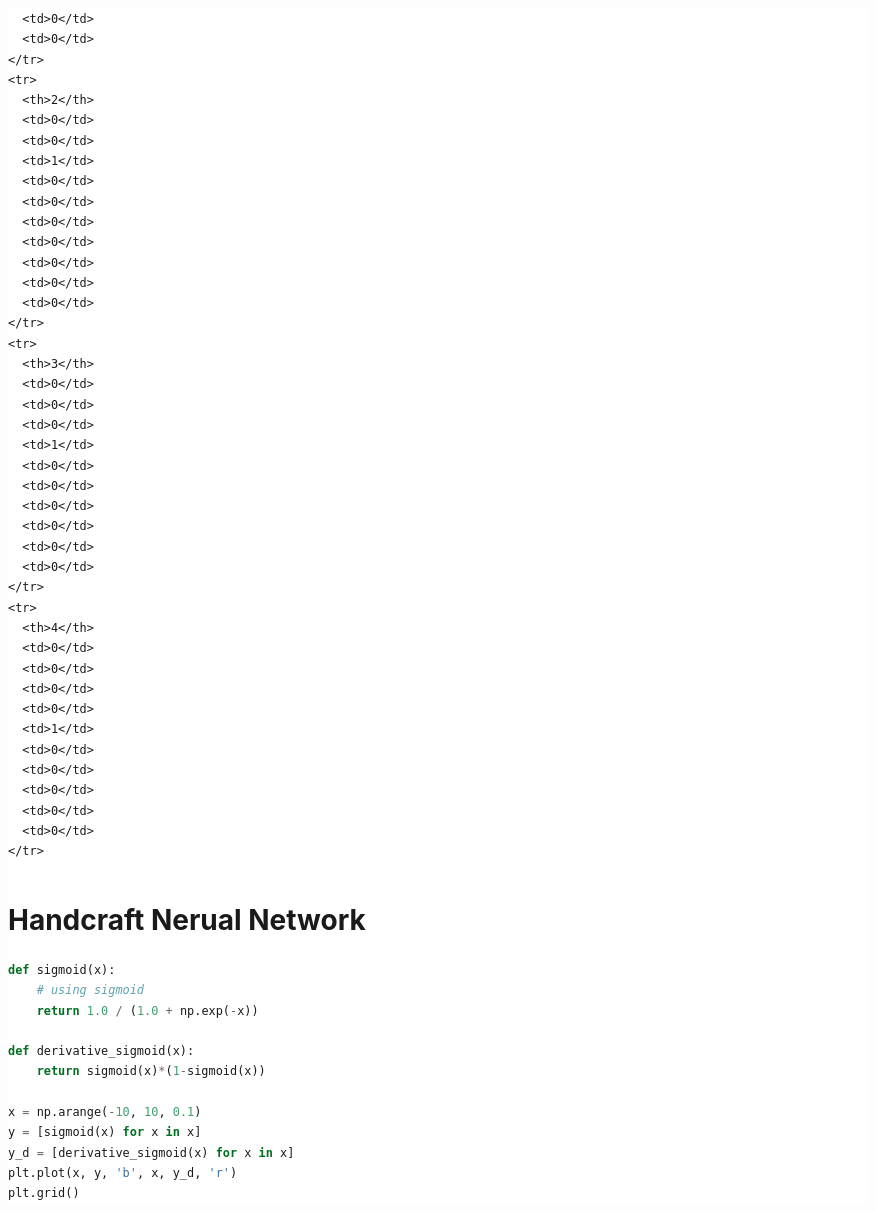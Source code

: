       <td>0</td>
      <td>0</td>
    </tr>
    <tr>
      <th>2</th>
      <td>0</td>
      <td>0</td>
      <td>1</td>
      <td>0</td>
      <td>0</td>
      <td>0</td>
      <td>0</td>
      <td>0</td>
      <td>0</td>
      <td>0</td>
    </tr>
    <tr>
      <th>3</th>
      <td>0</td>
      <td>0</td>
      <td>0</td>
      <td>1</td>
      <td>0</td>
      <td>0</td>
      <td>0</td>
      <td>0</td>
      <td>0</td>
      <td>0</td>
    </tr>
    <tr>
      <th>4</th>
      <td>0</td>
      <td>0</td>
      <td>0</td>
      <td>0</td>
      <td>1</td>
      <td>0</td>
      <td>0</td>
      <td>0</td>
      <td>0</td>
      <td>0</td>
    </tr>
  </tbody>
</table>
</div>



# Handcraft Nerual Network


```python
def sigmoid(x):
    # using sigmoid
    return 1.0 / (1.0 + np.exp(-x)) 

def derivative_sigmoid(x):
    return sigmoid(x)*(1-sigmoid(x))

x = np.arange(-10, 10, 0.1)
y = [sigmoid(x) for x in x]
y_d = [derivative_sigmoid(x) for x in x]
plt.plot(x, y, 'b', x, y_d, 'r')
plt.grid()
```